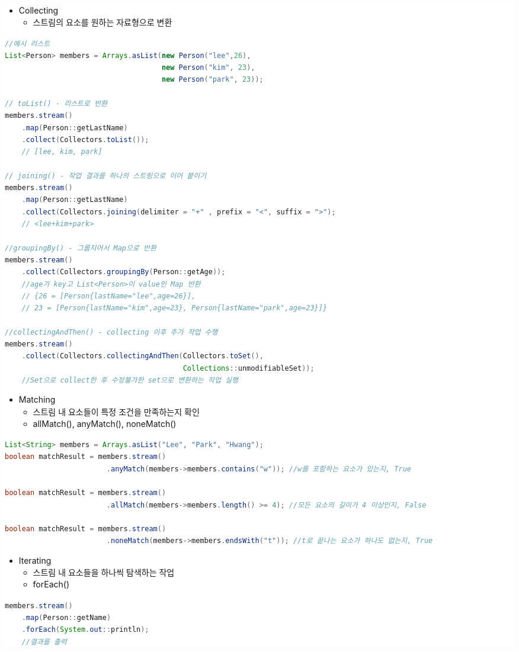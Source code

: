 - Collecting
  - 스트림의 요소를 원하는 자료형으로 변환
```java
//예시 리스트
List<Person> members = Arrays.asList(new Person("lee",26),
                                     new Person("kim", 23),
                                     new Person("park", 23));
                    
// toList() - 리스트로 반환
members.stream()
    .map(Person::getLastName)
    .collect(Collectors.toList());
    // [lee, kim, park]
    
// joining() - 작업 결과를 하나의 스트링으로 이어 붙이기
members.stream()
    .map(Person::getLastName)
    .collect(Collectors.joining(delimiter = "+" , prefix = "<", suffix = ">");
    // <lee+kim+park>
    
//groupingBy() - 그룹지어서 Map으로 반환
members.stream()
    .collect(Collectors.groupingBy(Person::getAge));
    //age가 key고 List<Person>이 value인 Map 반환
    // {26 = [Person{lastName="lee",age=26}],
    // 23 = [Person{lastName="kim",age=23}, Person{lastName="park",age=23}]}
    
//collectingAndThen() - collecting 이후 추가 작업 수행
members.stream()
    .collect(Collectors.collectingAndThen(Collectors.toSet(),
                                          Collections::unmodifiableSet));
    //Set으로 collect한 후 수정불가한 set으로 변환하는 작업 실행
```

- Matching
  - 스트림 내 요소들이 특정 조건을 만족하는지 확인
  - allMatch(), anyMatch(), noneMatch()
```java
List<String> members = Arrays.asList("Lee", "Park", "Hwang");
boolean matchResult = members.stream()
                        .anyMatch(members->members.contains("w")); //w를 포함하는 요소가 있는지, True

boolean matchResult = members.stream()
                        .allMatch(members->members.length() >= 4); //모든 요소의 길이가 4 이상인지, False

boolean matchResult = members.stream()
                        .noneMatch(members->members.endsWith("t")); //t로 끝나는 요소가 하나도 없는지, True
```

- Iterating
  - 스트림 내 요소들을 하나씩 탐색하는 작업
  - forEach()
```java
members.stream()
    .map(Person::getName)
    .forEach(System.out::println);
    //결과를 출력
```
